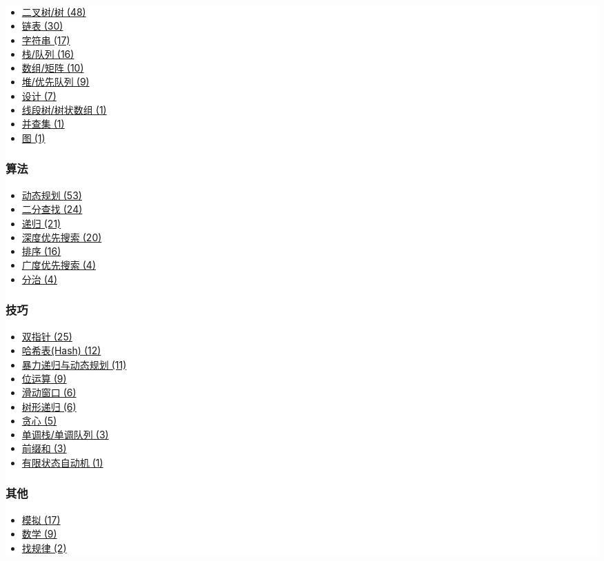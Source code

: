 - [二叉树/树 (48)](#二叉树树)
- [链表 (30)](#链表)
- [字符串 (17)](#字符串)
- [栈/队列 (16)](#栈队列)
- [数组/矩阵 (10)](#数组矩阵)
- [堆/优先队列 (9)](#堆优先队列)
- [设计 (7)](#设计)
- [线段树/树状数组 (1)](#线段树树状数组)
- [并查集 (1)](#并查集)
- [图 (1)](#图)


</td>
<td width="1000" valign="top">

### 算法

- [动态规划 (53)](#动态规划)
- [二分查找 (24)](#二分查找)
- [递归 (21)](#递归)
- [深度优先搜索 (20)](#深度优先搜索)
- [排序 (16)](#排序)
- [广度优先搜索 (4)](#广度优先搜索)
- [分治 (4)](#分治)


</td>
<td width="1000" valign="top">

### 技巧

- [双指针 (25)](#双指针)
- [哈希表(Hash) (12)](#哈希表hash)
- [暴力递归与动态规划 (11)](#暴力递归与动态规划)
- [位运算 (9)](#位运算)
- [滑动窗口 (6)](#滑动窗口)
- [树形递归 (6)](#树形递归)
- [贪心 (5)](#贪心)
- [单调栈/单调队列 (3)](#单调栈单调队列)
- [前缀和 (3)](#前缀和)
- [有限状态自动机 (1)](#有限状态自动机)


</td>

<td width="1000" valign="top">

### 其他

- [模拟 (17)](#模拟)
- [数学 (9)](#数学)
- [找规律 (2)](#找规律)


</td>
